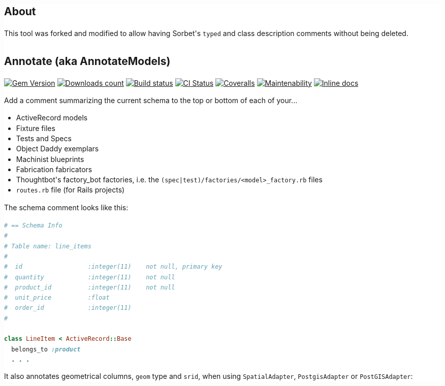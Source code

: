 ## About

This tool was forked and modified to allow having Sorbet's `typed` and class description comments without being deleted.

## Annotate (aka AnnotateModels)

[![Gem Version](https://badge.fury.io/rb/annotate.svg)](http://badge.fury.io/rb/annotate)
[![Downloads count](https://img.shields.io/gem/dt/annotate.svg?style=flat)](https://rubygems.org/gems/annotate)
[![Build status](https://travis-ci.org/ctran/annotate_models.svg?branch=develop)](https://travis-ci.org/ctran/annotate_models)
[![CI Status](https://github.com/ctran/annotate_models/workflows/CI/badge.svg)](https://github.com/ctran/annotate_models/actions?workflow=CI)
[![Coveralls](https://coveralls.io/repos/ctran/annotate_models/badge.svg?branch=develop)](https://coveralls.io/r/ctran/annotate_models?branch=develop)
[![Maintenability](https://codeclimate.com/github/ctran/annotate_models/badges/gpa.svg)](https://codeclimate.com/github/ctran/annotate_models)
[![Inline docs](http://inch-ci.org/github/ctran/annotate_models.svg?branch=develop)](http://inch-ci.org/github/ctran/annotate_models)

Add a comment summarizing the current schema to the top or bottom of each of your...

- ActiveRecord models
- Fixture files
- Tests and Specs
- Object Daddy exemplars
- Machinist blueprints
- Fabrication fabricators
- Thoughtbot's factory_bot factories, i.e. the `(spec|test)/factories/<model>_factory.rb` files
- `routes.rb` file (for Rails projects)


The schema comment looks like this:

```ruby
# == Schema Info
#
# Table name: line_items
#
#  id                  :integer(11)    not null, primary key
#  quantity            :integer(11)    not null
#  product_id          :integer(11)    not null
#  unit_price          :float
#  order_id            :integer(11)
#

class LineItem < ActiveRecord::Base
  belongs_to :product
  . . .
```

It also annotates geometrical columns, `geom` type and `srid`,
when using `SpatialAdapter`, `PostgisAdapter` or `PostGISAdapter`:
